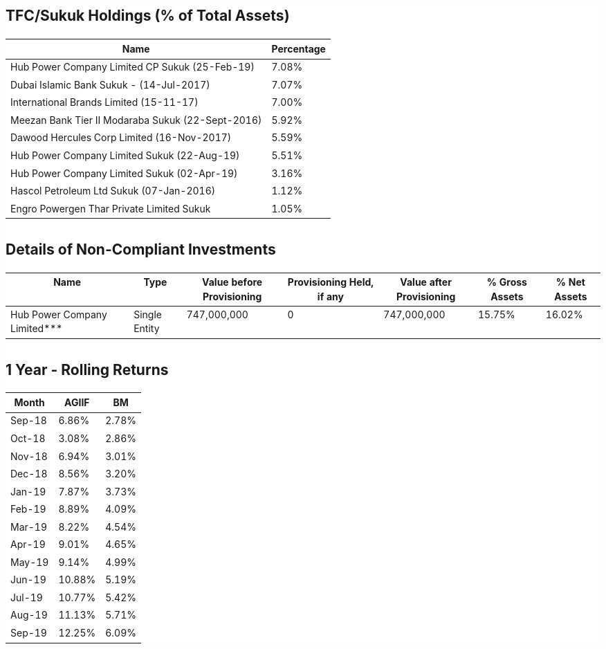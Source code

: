 ## TFC/Sukuk Holdings (% of Total Assets)

|Name|Percentage|
|---|---|
|Hub Power Company Limited CP Sukuk (25-Feb-19)|7.08%|
|Dubai Islamic Bank Sukuk - (14-Jul-2017)|7.07%|
|International Brands Limited (15-11-17)|7.00%|
|Meezan Bank Tier II Modaraba Sukuk (22-Sept-2016)|5.92%|
|Dawood Hercules Corp Limited (16-Nov-2017)|5.59%|
|Hub Power Company Limited Sukuk (22-Aug-19)|5.51%|
|Hub Power Company Limited Sukuk (02-Apr-19)|3.16%|
|Hascol Petroleum Ltd Sukuk (07-Jan-2016)|1.12%|
|Engro Powergen Thar Private Limited Sukuk|1.05%|

## Details of Non-Compliant Investments

|Name|Type|Value before Provisioning|Provisioning Held, if any|Value after Provisioning|% Gross Assets|% Net Assets|
|---|---|---|---|---|---|---|
|Hub Power Company Limited***|Single Entity|747,000,000|0|747,000,000|15.75%|16.02%|

## 1 Year - Rolling Returns

|Month|AGIIF|BM|
|---|---|---|
|Sep-18|6.86%|2.78%|
|Oct-18|3.08%|2.86%|
|Nov-18|6.94%|3.01%|
|Dec-18|8.56%|3.20%|
|Jan-19|7.87%|3.73%|
|Feb-19|8.89%|4.09%|
|Mar-19|8.22%|4.54%|
|Apr-19|9.01%|4.65%|
|May-19|9.14%|4.99%|
|Jun-19|10.88%|5.19%|
|Jul-19|10.77%|5.42%|
|Aug-19|11.13%|5.71%|
|Sep-19|12.25%|6.09%|
